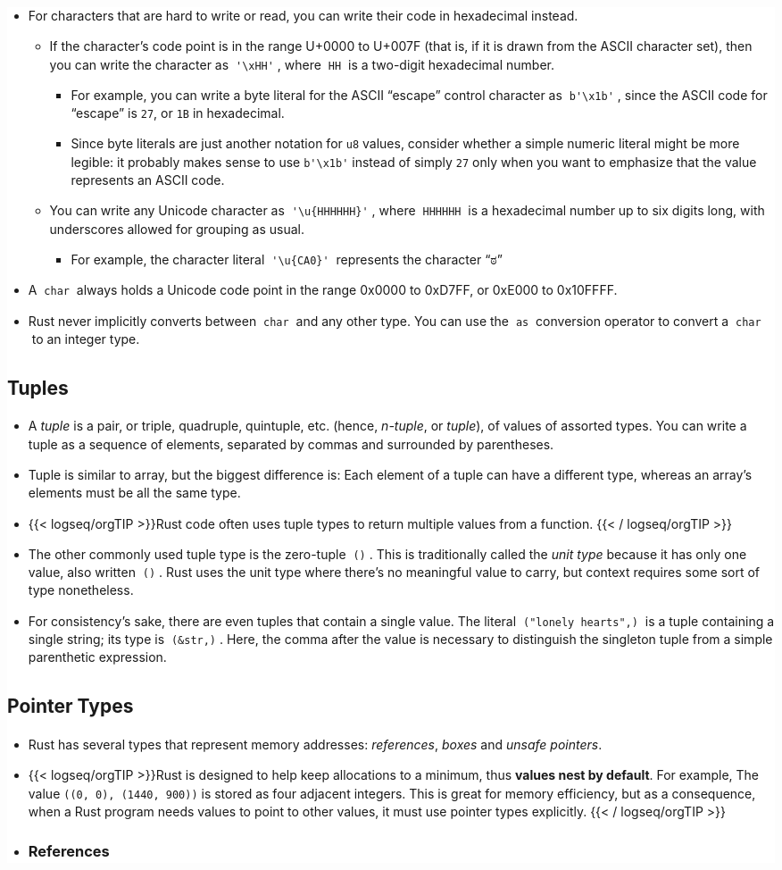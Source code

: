   + For characters that are hard to write or read, you can write their code in hexadecimal instead.


    + If the character’s code point is in the range U+0000 to U+007F (that is, if it is drawn from the ASCII character set), then you can write the character as  `'\xHH'` , where  `HH`  is a two-digit hexadecimal number.

      + For example, you can write a byte literal for the ASCII “escape” control character as  `b'\x1b'` , since the ASCII code for “escape” is `27`, or `1B` in hexadecimal.

      + Since byte literals are just another notation for `u8` values, consider whether a simple numeric literal might be more legible: it probably makes sense to use `b'\x1b'` instead of simply `27` only when you want to emphasize that the value represents an ASCII code.

    + You can write any Unicode character as  `'\u{HHHHHH}'` , where  `HHHHHH`  is a hexadecimal number up to six digits long, with underscores allowed for grouping as usual.

      + For example, the character literal  `'\u{CA0}'`  represents the character “ಠ”

  + A  `char`  always holds a Unicode code point in the range 0x0000 to 0xD7FF, or 0xE000 to 0x10FFFF.

  + Rust never implicitly converts between  `char`  and any other type. You can use the  `as`  conversion operator to convert a  `char`  to an integer type.

## Tuples

  + A *tuple* is a pair, or triple, quadruple, quintuple, etc. (hence, *n-tuple*, or *tuple*), of values of assorted types. You can write a tuple as a sequence of elements, separated by commas and surrounded by parentheses.

  + Tuple is similar to array, but the biggest difference is: Each element of a tuple can have a different type, whereas an array’s elements must be all the same type.

  + {{< logseq/orgTIP >}}Rust code often uses tuple types to return multiple values from a function.
{{< / logseq/orgTIP >}}

  + The other commonly used tuple type is the zero-tuple  `()` . This is traditionally called the *unit type* because it has only one value, also written  `()` . Rust uses the unit type where there’s no meaningful value to carry, but context requires some sort of type nonetheless.

  + For consistency’s sake, there are even tuples that contain a single value. The literal  `("lonely hearts",)`  is a tuple containing a single string; its type is  `(&str,)` . Here, the comma after the value is necessary to distinguish the singleton tuple from a simple parenthetic expression.

## Pointer Types

  + Rust has several types that represent memory addresses: *references*, *boxes* and *unsafe pointers*.

  + {{< logseq/orgTIP >}}Rust is designed to help keep allocations to a minimum, thus **values nest by default**. For example, The value `((0, 0), (1440, 900))` is stored as four adjacent integers.
This is great for memory efficiency, but as a consequence, when a Rust program needs values to point to other values, it must use pointer types explicitly.
{{< / logseq/orgTIP >}}

  + ### References
